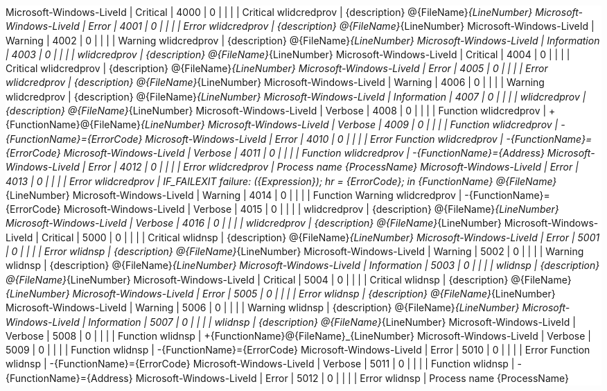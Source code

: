 Microsoft-Windows-LiveId  |  Critical     |  4000      |  0        |           |                               |          |  Critical wlidcredprov           |  {description} @{FileName}_{LineNumber}
Microsoft-Windows-LiveId  |  Error        |  4001      |  0        |           |                               |          |  Error wlidcredprov              |  {description} @{FileName}_{LineNumber}
Microsoft-Windows-LiveId  |  Warning      |  4002      |  0        |           |                               |          |  Warning wlidcredprov            |  {description} @{FileName}_{LineNumber}
Microsoft-Windows-LiveId  |  Information  |  4003      |  0        |           |                               |          |  wlidcredprov                    |  {description} @{FileName}_{LineNumber}
Microsoft-Windows-LiveId  |  Critical     |  4004      |  0        |           |                               |          |  Critical wlidcredprov           |  {description} @{FileName}_{LineNumber}
Microsoft-Windows-LiveId  |  Error        |  4005      |  0        |           |                               |          |  Error wlidcredprov              |  {description} @{FileName}_{LineNumber}
Microsoft-Windows-LiveId  |  Warning      |  4006      |  0        |           |                               |          |  Warning wlidcredprov            |  {description} @{FileName}_{LineNumber}
Microsoft-Windows-LiveId  |  Information  |  4007      |  0        |           |                               |          |  wlidcredprov                    |  {description} @{FileName}_{LineNumber}
Microsoft-Windows-LiveId  |  Verbose      |  4008      |  0        |           |                               |          |  Function wlidcredprov           |  +{FunctionName}@{FileName}_{LineNumber}
Microsoft-Windows-LiveId  |  Verbose      |  4009      |  0        |           |                               |          |  Function wlidcredprov           |  -{FunctionName}={ErrorCode}
Microsoft-Windows-LiveId  |  Error        |  4010      |  0        |           |                               |          |  Error Function wlidcredprov     |  -{FunctionName}={ErrorCode}
Microsoft-Windows-LiveId  |  Verbose      |  4011      |  0        |           |                               |          |  Function wlidcredprov           |  -{FunctionName}={Address}
Microsoft-Windows-LiveId  |  Error        |  4012      |  0        |           |                               |          |  Error wlidcredprov              |  Process name {ProcessName}
Microsoft-Windows-LiveId  |  Error        |  4013      |  0        |           |                               |          |  Error wlidcredprov              |  IF_FAILEXIT failure: ({Expression}); hr = {ErrorCode}; in {FunctionName} @{FileName}_{LineNumber}
Microsoft-Windows-LiveId  |  Warning      |  4014      |  0        |           |                               |          |  Function Warning wlidcredprov   |  -{FunctionName}={ErrorCode}
Microsoft-Windows-LiveId  |  Verbose      |  4015      |  0        |           |                               |          |  wlidcredprov                    |  {description} @{FileName}_{LineNumber}
Microsoft-Windows-LiveId  |  Verbose      |  4016      |  0        |           |                               |          |  wlidcredprov                    |  {description} @{FileName}_{LineNumber}
Microsoft-Windows-LiveId  |  Critical     |  5000      |  0        |           |                               |          |  Critical wlidnsp                |  {description} @{FileName}_{LineNumber}
Microsoft-Windows-LiveId  |  Error        |  5001      |  0        |           |                               |          |  Error wlidnsp                   |  {description} @{FileName}_{LineNumber}
Microsoft-Windows-LiveId  |  Warning      |  5002      |  0        |           |                               |          |  Warning wlidnsp                 |  {description} @{FileName}_{LineNumber}
Microsoft-Windows-LiveId  |  Information  |  5003      |  0        |           |                               |          |  wlidnsp                         |  {description} @{FileName}_{LineNumber}
Microsoft-Windows-LiveId  |  Critical     |  5004      |  0        |           |                               |          |  Critical wlidnsp                |  {description} @{FileName}_{LineNumber}
Microsoft-Windows-LiveId  |  Error        |  5005      |  0        |           |                               |          |  Error wlidnsp                   |  {description} @{FileName}_{LineNumber}
Microsoft-Windows-LiveId  |  Warning      |  5006      |  0        |           |                               |          |  Warning wlidnsp                 |  {description} @{FileName}_{LineNumber}
Microsoft-Windows-LiveId  |  Information  |  5007      |  0        |           |                               |          |  wlidnsp                         |  {description} @{FileName}_{LineNumber}
Microsoft-Windows-LiveId  |  Verbose      |  5008      |  0        |           |                               |          |  Function wlidnsp                |  +{FunctionName}@{FileName}_{LineNumber}
Microsoft-Windows-LiveId  |  Verbose      |  5009      |  0        |           |                               |          |  Function wlidnsp                |  -{FunctionName}={ErrorCode}
Microsoft-Windows-LiveId  |  Error        |  5010      |  0        |           |                               |          |  Error Function wlidnsp          |  -{FunctionName}={ErrorCode}
Microsoft-Windows-LiveId  |  Verbose      |  5011      |  0        |           |                               |          |  Function wlidnsp                |  -{FunctionName}={Address}
Microsoft-Windows-LiveId  |  Error        |  5012      |  0        |           |                               |          |  Error wlidnsp                   |  Process name {ProcessName}